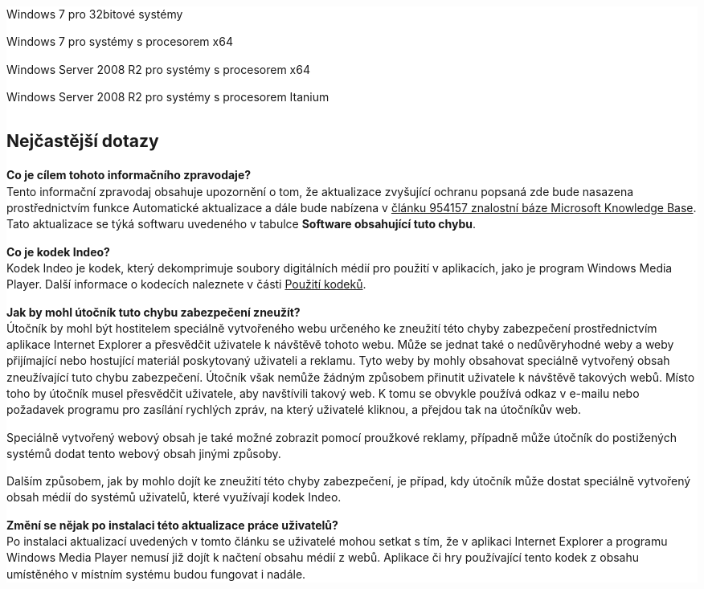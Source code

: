 <td style=“border:1px solid black;”>

Windows 7 pro 32bitové systémy
</td></tr>
<tr>

<td style=“border:1px solid black;”>

Windows 7 pro systémy s procesorem x64
</td></tr>
<tr>

<td style=“border:1px solid black;”>

Windows Server 2008 R2 pro systémy s procesorem x64
</td></tr>
<tr>

<td style=“border:1px solid black;”>

Windows Server 2008 R2 pro systémy s procesorem Itanium
</td> </tr>
</table>

## Nejčastější dotazy ##

**Co je cílem tohoto informačního zpravodaje?**  
Tento informační zpravodaj obsahuje upozornění o tom, že aktualizace zvyšující ochranu popsaná zde bude nasazena prostřednictvím funkce Automatické aktualizace a dále bude nabízena v [článku 954157 znalostní báze Microsoft Knowledge Base](http://support.microsoft.com/kb/954157). Tato aktualizace se týká softwaru uvedeného v tabulce **Software obsahující tuto chybu**.

**Co je kodek Indeo?**  
Kodek Indeo je kodek, který dekomprimuje soubory digitálních médií pro použití v aplikacích, jako je program Windows Media Player. Další informace o kodecích naleznete v části [Použití kodeků](http://www.microsoft.com/windows/windowsmedia/player/faq/codec.mspx).

**Jak by mohl útočník tuto chybu zabezpečení zneužít?**  
Útočník by mohl být hostitelem speciálně vytvořeného webu určeného ke zneužití této chyby zabezpečení prostřednictvím aplikace Internet Explorer a přesvědčit uživatele k návštěvě tohoto webu. Může se jednat také o nedůvěryhodné weby a weby přijímající nebo hostující materiál poskytovaný uživateli a reklamu. Tyto weby by mohly obsahovat speciálně vytvořený obsah zneužívající tuto chybu zabezpečení. Útočník však nemůže žádným způsobem přinutit uživatele k návštěvě takových webů. Místo toho by útočník musel přesvědčit uživatele, aby navštívili takový web. K tomu se obvykle používá odkaz v e-mailu nebo požadavek programu pro zasílání rychlých zpráv, na který uživatelé kliknou, a přejdou tak na útočníkův web.

Speciálně vytvořený webový obsah je také možné zobrazit pomocí proužkové reklamy, případně může útočník do postižených systémů dodat tento webový obsah jinými způsoby.

Dalším způsobem, jak by mohlo dojít ke zneužití této chyby zabezpečení, je případ, kdy útočník může dostat speciálně vytvořený obsah médií do systémů uživatelů, které využívají kodek Indeo.

**Změní se nějak po instalaci této aktualizace práce uživatelů?**  
Po instalaci aktualizací uvedených v tomto článku se uživatelé mohou setkat s tím, že v aplikaci Internet Explorer a programu Windows Media Player nemusí již dojít k načtení obsahu médií z webů. Aplikace či hry používající tento kodek z obsahu umístěného v místním systému budou fungovat i nadále.
